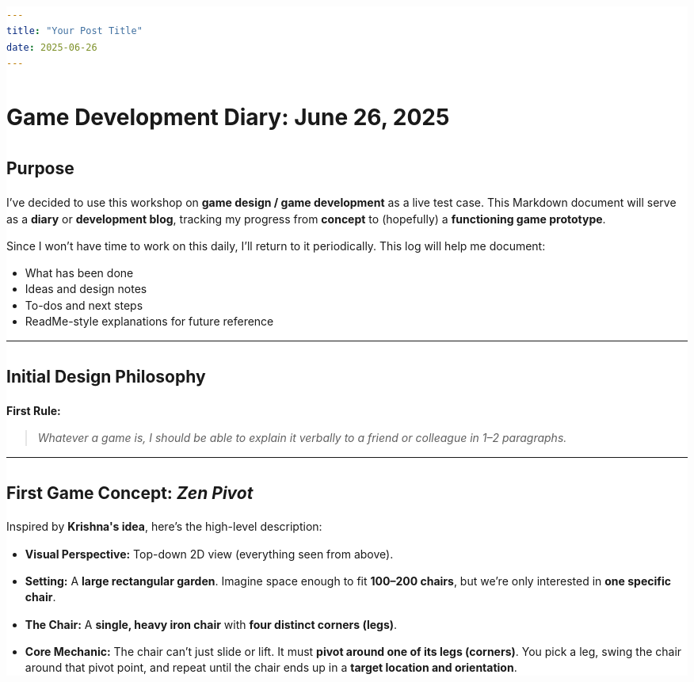 ```yaml
---
title: "Your Post Title"
date: 2025-06-26
---
```


# Game Development Diary: June 26, 2025

## Purpose

I’ve decided to use this workshop on **game design / game development** as a live test case.
This Markdown document will serve as a **diary** or **development blog**, tracking my progress from **concept** to (hopefully) a **functioning game prototype**.

Since I won’t have time to work on this daily, I’ll return to it periodically. This log will help me document:

* What has been done
* Ideas and design notes
* To-dos and next steps
* ReadMe-style explanations for future reference

---

## Initial Design Philosophy

**First Rule:**

> *Whatever a game is, I should be able to explain it verbally to a friend or colleague in 1–2 paragraphs.*

---

## First Game Concept: *Zen Pivot*

Inspired by **Krishna's idea**, here’s the high-level description:

* **Visual Perspective:**
  Top-down 2D view (everything seen from above).

* **Setting:**
  A **large rectangular garden**.
  Imagine space enough to fit **100–200 chairs**, but we’re only interested in **one specific chair**.

* **The Chair:**
  A **single, heavy iron chair** with **four distinct corners (legs)**.

* **Core Mechanic:**
  The chair can’t just slide or lift.
  It must **pivot around one of its legs (corners)**.
  You pick a leg, swing the chair around that pivot point, and repeat until the chair ends up in a **target location and orientation**.
